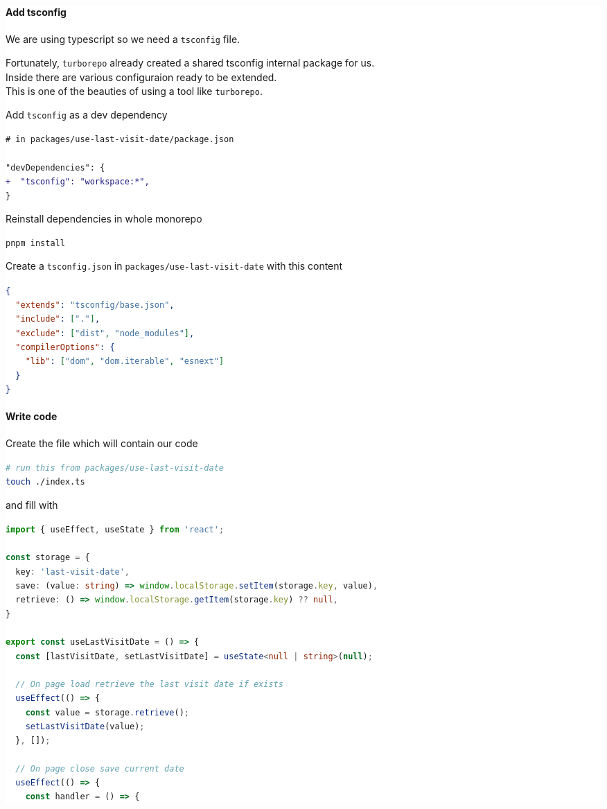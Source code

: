 #### Add tsconfig

We are using typescript so we need a `tsconfig` file.

Fortunately, `turborepo` already created a shared tsconfig internal package for us.  
Inside there are various configuraion ready to be extended.  
This is one of the beauties of using a tool like `turborepo`.

Add `tsconfig` as a dev dependency

```diff
# in packages/use-last-visit-date/package.json

"devDependencies": {
+  "tsconfig": "workspace:*",
}
```

Reinstall dependencies in whole monorepo

```bash
pnpm install
```

Create a `tsconfig.json` in `packages/use-last-visit-date` with this content

```json
{
  "extends": "tsconfig/base.json",
  "include": ["."],
  "exclude": ["dist", "node_modules"],
  "compilerOptions": {
    "lib": ["dom", "dom.iterable", "esnext"]
  }
}

```

#### Write code

Create the file which will contain our code

```bash
# run this from packages/use-last-visit-date
touch ./index.ts
```

and fill with

```ts
import { useEffect, useState } from 'react';

const storage = {
  key: 'last-visit-date',
  save: (value: string) => window.localStorage.setItem(storage.key, value),
  retrieve: () => window.localStorage.getItem(storage.key) ?? null,
}

export const useLastVisitDate = () => {
  const [lastVisitDate, setLastVisitDate] = useState<null | string>(null);

  // On page load retrieve the last visit date if exists
  useEffect(() => {
    const value = storage.retrieve();
    setLastVisitDate(value);
  }, []);

  // On page close save current date
  useEffect(() => {
    const handler = () => {
```